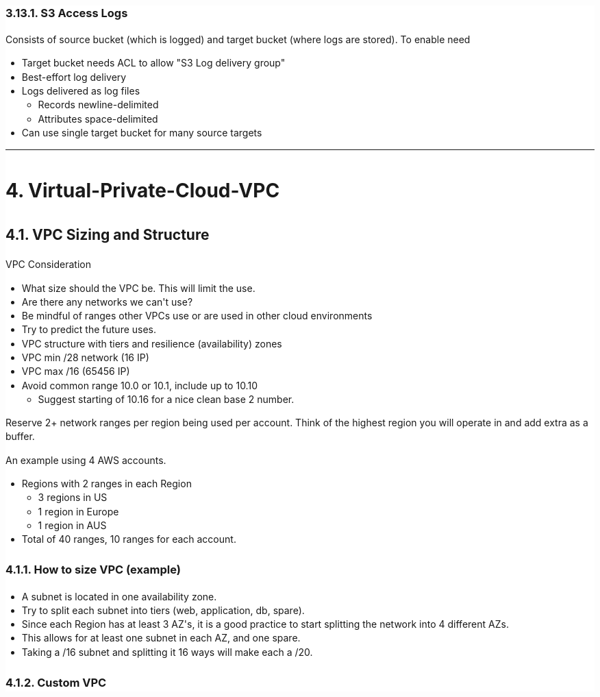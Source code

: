 ### 3.13.1. S3 Access Logs

Consists of source bucket (which is logged) and target bucket (where logs are stored). To enable need

- Target bucket needs ACL to allow "S3 Log delivery group"
- Best-effort log delivery
- Logs delivered as log files
  - Records newline-delimited
  - Attributes space-delimited
- Can use single target bucket for many source targets

---

# 4. Virtual-Private-Cloud-VPC

## 4.1. VPC Sizing and Structure

VPC Consideration

- What size should the VPC be. This will limit the use.
- Are there any networks we can't use?
- Be mindful of ranges other VPCs use or are used in other cloud environments
- Try to predict the future uses.
- VPC structure with tiers and resilience (availability) zones
- VPC min /28 network (16 IP)
- VPC max /16 (65456 IP)
- Avoid common range 10.0 or 10.1, include up to 10.10
  - Suggest starting of 10.16 for a nice clean base 2 number.

Reserve 2+ network ranges per region being used per account.
Think of the highest region you will operate in and add extra as a buffer.

An example using 4 AWS accounts.

- Regions with 2 ranges in each Region
  - 3 regions in US
  - 1 region in Europe
  - 1 region in AUS
- Total of 40 ranges, 10 ranges for each account.

### 4.1.1. How to size VPC (example)

* A subnet is located in one availability zone.
* Try to split each subnet into tiers (web, application, db, spare).
* Since each Region has at least 3 AZ's, it is a good practice to start splitting the network into 4 different AZs.
* This allows for at least one subnet in each AZ, and one spare.
* Taking a /16 subnet and splitting it 16 ways will make each a /20.

### 4.1.2. Custom VPC
